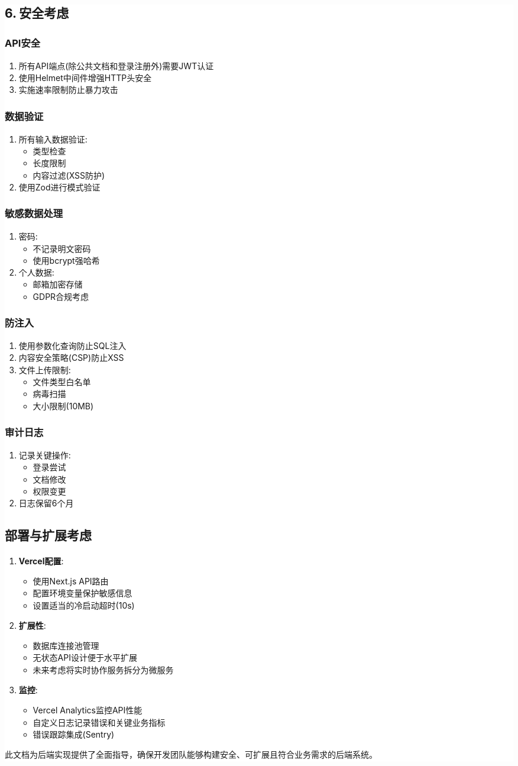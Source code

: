 ## 6. 安全考虑

### API安全
1. 所有API端点(除公共文档和登录注册外)需要JWT认证
2. 使用Helmet中间件增强HTTP头安全
3. 实施速率限制防止暴力攻击

### 数据验证
1. 所有输入数据验证:
   - 类型检查
   - 长度限制
   - 内容过滤(XSS防护)
2. 使用Zod进行模式验证

### 敏感数据处理
1. 密码:
   - 不记录明文密码
   - 使用bcrypt强哈希
2. 个人数据:
   - 邮箱加密存储
   - GDPR合规考虑

### 防注入
1. 使用参数化查询防止SQL注入
2. 内容安全策略(CSP)防止XSS
3. 文件上传限制:
   - 文件类型白名单
   - 病毒扫描
   - 大小限制(10MB)

### 审计日志
1. 记录关键操作:
   - 登录尝试
   - 文档修改
   - 权限变更
2. 日志保留6个月

## 部署与扩展考虑

1. **Vercel配置**:
   - 使用Next.js API路由
   - 配置环境变量保护敏感信息
   - 设置适当的冷启动超时(10s)

2. **扩展性**:
   - 数据库连接池管理
   - 无状态API设计便于水平扩展
   - 未来考虑将实时协作服务拆分为微服务

3. **监控**:
   - Vercel Analytics监控API性能
   - 自定义日志记录错误和关键业务指标
   - 错误跟踪集成(Sentry)

此文档为后端实现提供了全面指导，确保开发团队能够构建安全、可扩展且符合业务需求的后端系统。